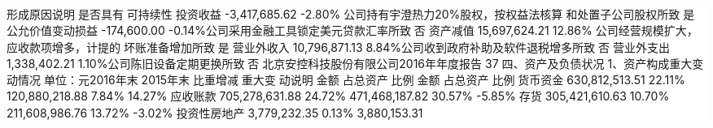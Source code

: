 形成原因说明
是否具有
可持续性
投资收益
-3,417,685.62
-2.80%
公司持有宇澄热力20%股权，按权益法核算
和处置子公司股权所致
是
公允价值变动损益
-174,600.00
-0.14%公司采用金融工具锁定美元贷款汇率所致
否
资产减值
15,697,624.21
12.86%
公司经营规模扩大，应收款项增多，计提的
坏账准备增加所致
是
营业外收入
10,796,871.13
8.84%公司收到政府补助及软件退税增多所致
否
营业外支出
1,338,402.21
1.10%公司陈旧设备定期更换所致
否
北京安控科技股份有限公司2016年年度报告
37
四、资产及负债状况
1、资产构成重大变动情况
单位：元2016年末
2015年末
比重增减
重大变
动说明
金额
占总资产
比例
金额
占总资产
比例
货币资金
630,812,513.51
22.11%
120,880,218.88
7.84%
14.27%
应收账款
705,278,631.88
24.72%
471,468,187.82
30.57%
-5.85%
存货
305,421,610.63
10.70%
211,608,986.76
13.72%
-3.02%
投资性房地产
3,779,232.35
0.13%
3,880,153.31